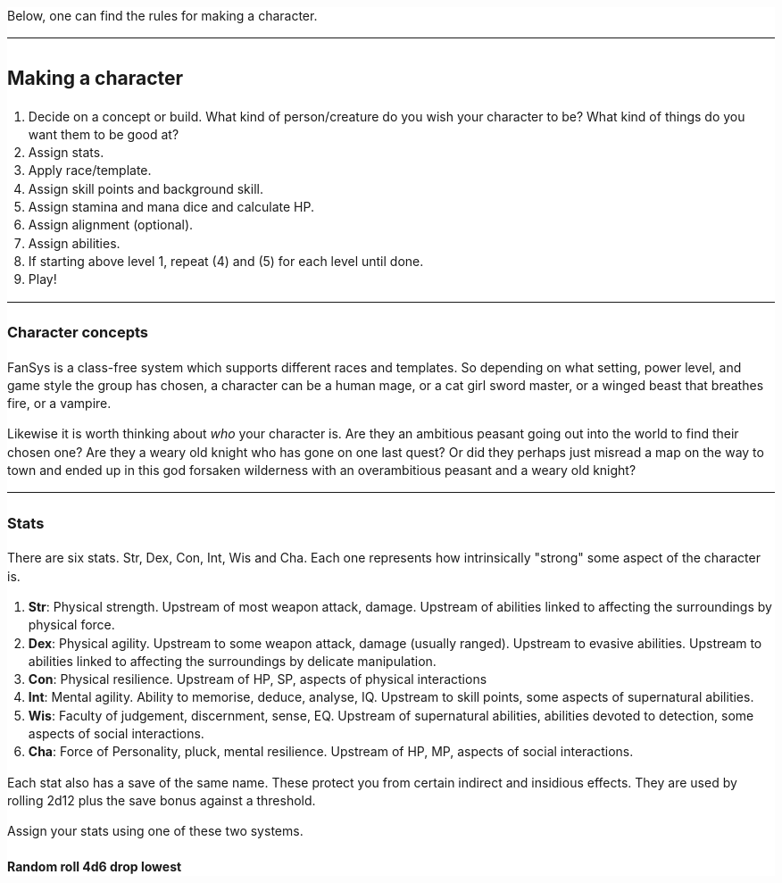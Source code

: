 Below, one can find the rules for making a character.
____

## Making a character

1. Decide on a concept or build. What kind of person/creature do you wish your character to be? What kind of things do you want them to be good at?
2. Assign stats.
3. Apply race/template.
4. Assign skill points and background skill.
5. Assign stamina and mana dice and calculate HP.
6. Assign alignment (optional).
7. Assign abilities.
8. If starting above level 1, repeat (4) and (5) for each level until done.
9. Play!
___

### Character concepts

FanSys is a class-free system which supports different races and templates. So depending on what setting, power level, and game style the group has chosen, a character can be a human mage, or a cat girl sword master, or a winged beast that breathes fire, or a vampire.

Likewise it is worth thinking about *who* your character is. Are they an ambitious peasant going out into the world to find their chosen one? Are they a weary old knight who has gone on one last quest? Or did they perhaps just misread a map on the way to town and ended up in this god forsaken wilderness with an overambitious peasant and a weary old knight?

___
### Stats

There are six stats. Str, Dex, Con, Int, Wis and Cha. Each one represents how intrinsically "strong" some aspect of the character is.

1. **Str**: Physical strength. Upstream of most weapon attack, damage. Upstream of abilities linked to affecting the surroundings by physical force.
2. **Dex**: Physical agility. Upstream to some weapon attack, damage (usually ranged). Upstream to evasive abilities. Upstream to abilities linked to affecting the surroundings by delicate manipulation.
3. **Con**: Physical resilience. Upstream of HP, SP, aspects of physical interactions
4. **Int**: Mental agility. Ability to memorise, deduce, analyse, IQ. Upstream to skill points, some aspects of supernatural abilities.
5. **Wis**: Faculty of judgement, discernment, sense, EQ. Upstream of supernatural abilities, abilities devoted to detection, some aspects of social interactions.
6. **Cha**: Force of Personality, pluck, mental resilience. Upstream of HP, MP, aspects of social interactions.

Each stat also has a save of the same name. These protect you from certain indirect and insidious effects. They are used by rolling 2d12 plus the save bonus against a threshold. 

Assign your stats using one of these two systems.

#### Random roll 4d6 drop lowest
